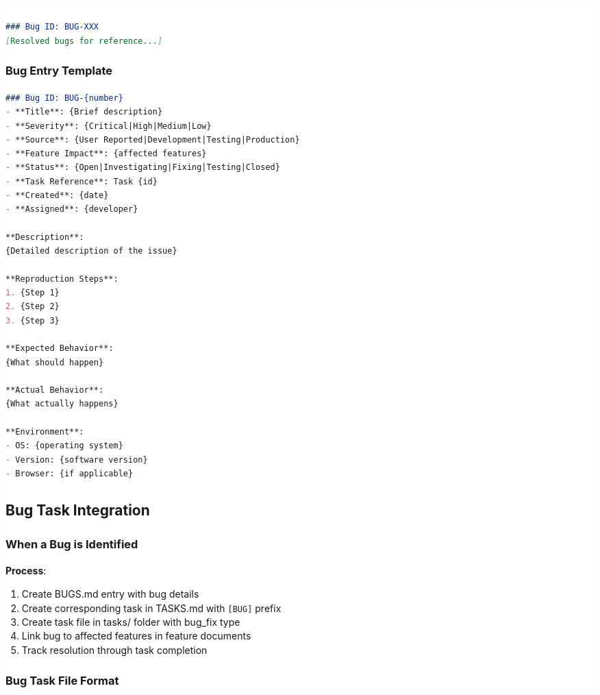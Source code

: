 ```markdown

### Bug ID: BUG-XXX
[Resolved bugs for reference...]
```

### Bug Entry Template

```markdown
### Bug ID: BUG-{number}
- **Title**: {Brief description}
- **Severity**: {Critical|High|Medium|Low}
- **Source**: {User Reported|Development|Testing|Production}
- **Feature Impact**: {affected features}
- **Status**: {Open|Investigating|Fixing|Testing|Closed}
- **Task Reference**: Task {id}
- **Created**: {date}
- **Assigned**: {developer}

**Description**:
{Detailed description of the issue}

**Reproduction Steps**:
1. {Step 1}
2. {Step 2}
3. {Step 3}

**Expected Behavior**:
{What should happen}

**Actual Behavior**:
{What actually happens}

**Environment**:
- OS: {operating system}
- Version: {software version}
- Browser: {if applicable}
```

## Bug Task Integration

### When a Bug is Identified

**Process**:
1. Create BUGS.md entry with bug details
2. Create corresponding task in TASKS.md with `[BUG]` prefix
3. Create task file in tasks/ folder with bug_fix type
4. Link bug to affected features in feature documents
5. Track resolution through task completion

### Bug Task File Format
